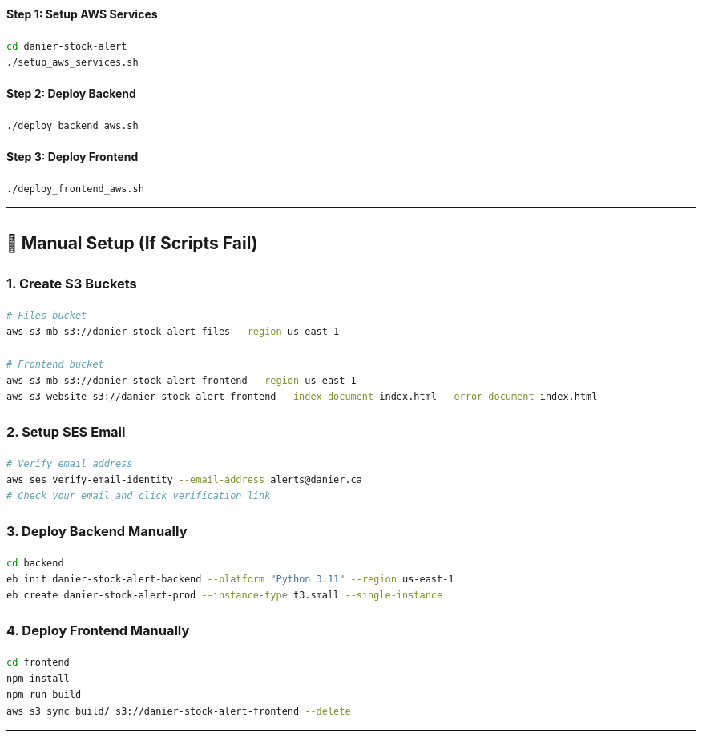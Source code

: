 #### Step 1: Setup AWS Services
```bash
cd danier-stock-alert
./setup_aws_services.sh
```

#### Step 2: Deploy Backend
```bash
./deploy_backend_aws.sh
```

#### Step 3: Deploy Frontend
```bash
./deploy_frontend_aws.sh
```

---

## **🔧 Manual Setup (If Scripts Fail)**

### 1. Create S3 Buckets
```bash
# Files bucket
aws s3 mb s3://danier-stock-alert-files --region us-east-1

# Frontend bucket
aws s3 mb s3://danier-stock-alert-frontend --region us-east-1
aws s3 website s3://danier-stock-alert-frontend --index-document index.html --error-document index.html
```

### 2. Setup SES Email
```bash
# Verify email address
aws ses verify-email-identity --email-address alerts@danier.ca
# Check your email and click verification link
```

### 3. Deploy Backend Manually
```bash
cd backend
eb init danier-stock-alert-backend --platform "Python 3.11" --region us-east-1
eb create danier-stock-alert-prod --instance-type t3.small --single-instance
```

### 4. Deploy Frontend Manually
```bash
cd frontend
npm install
npm run build
aws s3 sync build/ s3://danier-stock-alert-frontend --delete
```

---